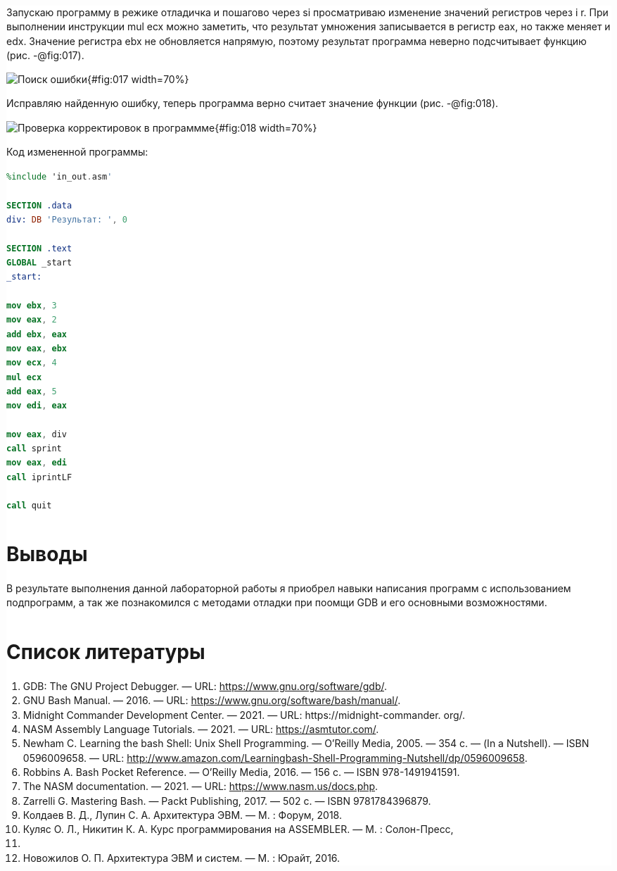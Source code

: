 Запускаю программу в режике отладичка и пошагово через si просматриваю изменение значений регистров через i r.
При выполнении инструкции mul ecx можно заметить, что результат умножения записывается в регистр eax, но также меняет и edx. Значение регистра ebx не обновляется напрямую, поэтому результат программа неверно подсчитывает функцию (рис. -@fig:017).

![Поиск ошибки](/home/ruzalgayazov/laba9/photo_5377617067311753769_y.jpg){#fig:017 width=70%}

Исправляю найденную ошибку, теперь программа верно считает значение функции (рис. -@fig:018).

![Проверка корректировок в программме](/home/ruzalgayazov/laba9/photo_5377617067311753772_y.jpg){#fig:018 width=70%}

Код измененной программы: 

```NASM
%include 'in_out.asm'

SECTION .data
div: DB 'Результат: ', 0

SECTION .text
GLOBAL _start
_start:

mov ebx, 3
mov eax, 2
add ebx, eax
mov eax, ebx
mov ecx, 4
mul ecx
add eax, 5
mov edi, eax

mov eax, div
call sprint
mov eax, edi
call iprintLF

call quit
```

# Выводы

В результате выполнения данной лабораторной работы я приобрел навыки написания программ с использованием подпрограмм, а так же познакомился с методами отладки при поомщи GDB и его основными возможностями.

# Список литературы

1. GDB: The GNU Project Debugger. — URL: https://www.gnu.org/software/gdb/.
2. GNU Bash Manual. — 2016. — URL: https://www.gnu.org/software/bash/manual/.
3. Midnight Commander Development Center. — 2021. — URL: https://midnight-commander.
org/.
4. NASM Assembly Language Tutorials. — 2021. — URL: https://asmtutor.com/.
5. Newham C. Learning the bash Shell: Unix Shell Programming. — O’Reilly Media, 2005. —
354 с. — (In a Nutshell). — ISBN 0596009658. — URL: http://www.amazon.com/Learningbash-Shell-Programming-Nutshell/dp/0596009658.
6. Robbins A. Bash Pocket Reference. — O’Reilly Media, 2016. — 156 с. — ISBN 978-1491941591.
7. The NASM documentation. — 2021. — URL: https://www.nasm.us/docs.php.
8. Zarrelli G. Mastering Bash. — Packt Publishing, 2017. — 502 с. — ISBN 9781784396879.
9. Колдаев В. Д., Лупин С. А. Архитектура ЭВМ. — М. : Форум, 2018.
10. Куляс О. Л., Никитин К. А. Курс программирования на ASSEMBLER. — М. : Солон-Пресс,
2017.
11. Новожилов О. П. Архитектура ЭВМ и систем. — М. : Юрайт, 2016.